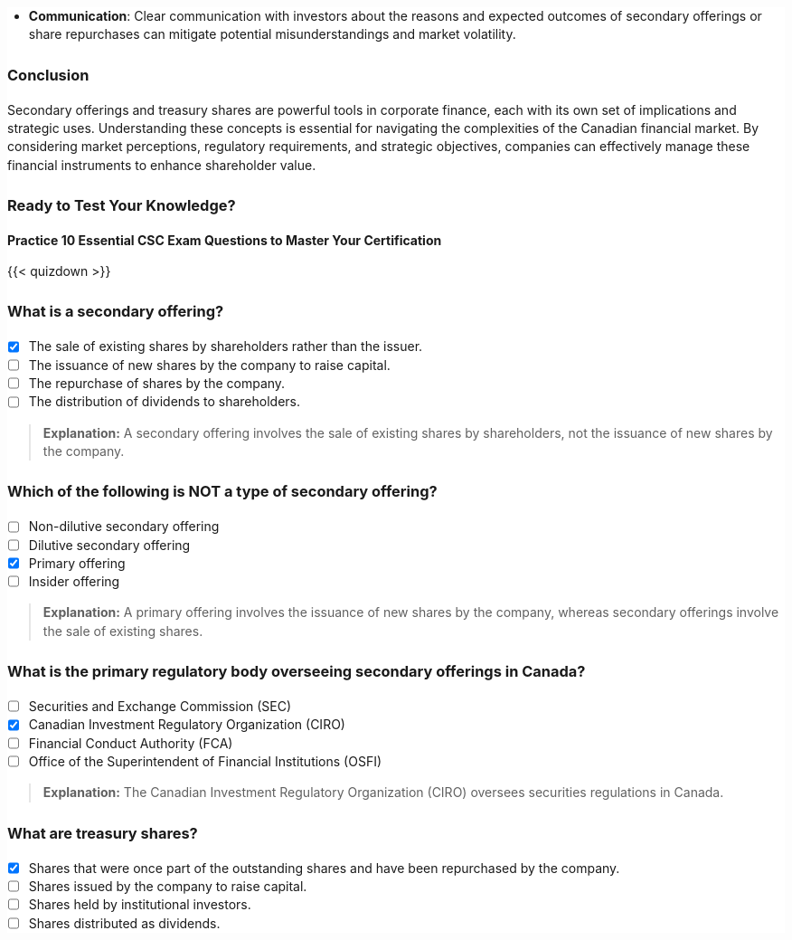 - **Communication**: Clear communication with investors about the reasons and expected outcomes of secondary offerings or share repurchases can mitigate potential misunderstandings and market volatility.

### Conclusion

Secondary offerings and treasury shares are powerful tools in corporate finance, each with its own set of implications and strategic uses. Understanding these concepts is essential for navigating the complexities of the Canadian financial market. By considering market perceptions, regulatory requirements, and strategic objectives, companies can effectively manage these financial instruments to enhance shareholder value.

### **Ready to Test Your Knowledge?**

**Practice 10 Essential CSC Exam Questions to Master Your Certification**

{{< quizdown >}}

### What is a secondary offering?

- [x] The sale of existing shares by shareholders rather than the issuer.
- [ ] The issuance of new shares by the company to raise capital.
- [ ] The repurchase of shares by the company.
- [ ] The distribution of dividends to shareholders.

> **Explanation:** A secondary offering involves the sale of existing shares by shareholders, not the issuance of new shares by the company.

### Which of the following is NOT a type of secondary offering?

- [ ] Non-dilutive secondary offering
- [ ] Dilutive secondary offering
- [x] Primary offering
- [ ] Insider offering

> **Explanation:** A primary offering involves the issuance of new shares by the company, whereas secondary offerings involve the sale of existing shares.

### What is the primary regulatory body overseeing secondary offerings in Canada?

- [ ] Securities and Exchange Commission (SEC)
- [x] Canadian Investment Regulatory Organization (CIRO)
- [ ] Financial Conduct Authority (FCA)
- [ ] Office of the Superintendent of Financial Institutions (OSFI)

> **Explanation:** The Canadian Investment Regulatory Organization (CIRO) oversees securities regulations in Canada.

### What are treasury shares?

- [x] Shares that were once part of the outstanding shares and have been repurchased by the company.
- [ ] Shares issued by the company to raise capital.
- [ ] Shares held by institutional investors.
- [ ] Shares distributed as dividends.

